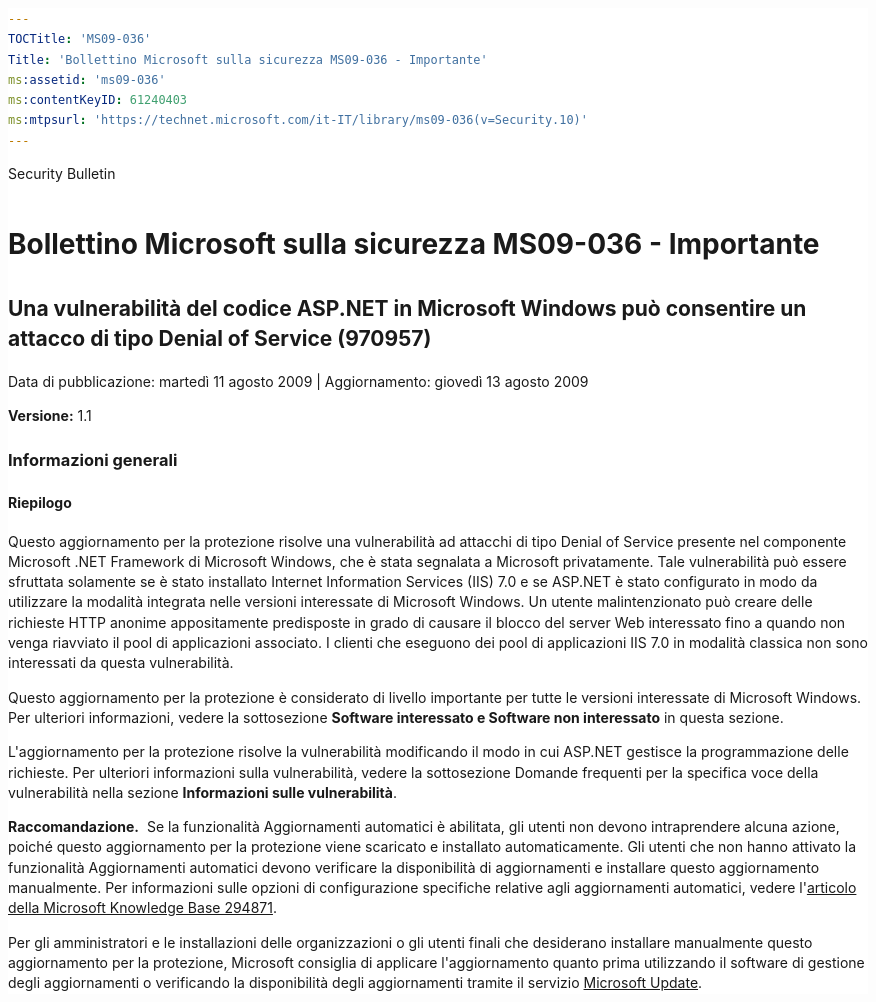 ```yaml
---
TOCTitle: 'MS09-036'
Title: 'Bollettino Microsoft sulla sicurezza MS09-036 - Importante'
ms:assetid: 'ms09-036'
ms:contentKeyID: 61240403
ms:mtpsurl: 'https://technet.microsoft.com/it-IT/library/ms09-036(v=Security.10)'
---
```


Security Bulletin

Bollettino Microsoft sulla sicurezza MS09-036 - Importante
==========================================================

Una vulnerabilità del codice ASP.NET in Microsoft Windows può consentire un attacco di tipo Denial of Service (970957)
----------------------------------------------------------------------------------------------------------------------

Data di pubblicazione: martedì 11 agosto 2009 | Aggiornamento: giovedì 13 agosto 2009

**Versione:** 1.1

### Informazioni generali

#### Riepilogo

Questo aggiornamento per la protezione risolve una vulnerabilità ad attacchi di tipo Denial of Service presente nel componente Microsoft .NET Framework di Microsoft Windows, che è stata segnalata a Microsoft privatamente. Tale vulnerabilità può essere sfruttata solamente se è stato installato Internet Information Services (IIS) 7.0 e se ASP.NET è stato configurato in modo da utilizzare la modalità integrata nelle versioni interessate di Microsoft Windows. Un utente malintenzionato può creare delle richieste HTTP anonime appositamente predisposte in grado di causare il blocco del server Web interessato fino a quando non venga riavviato il pool di applicazioni associato. I clienti che eseguono dei pool di applicazioni IIS 7.0 in modalità classica non sono interessati da questa vulnerabilità.

Questo aggiornamento per la protezione è considerato di livello importante per tutte le versioni interessate di Microsoft Windows. Per ulteriori informazioni, vedere la sottosezione **Software interessato e Software non interessato** in questa sezione.

L'aggiornamento per la protezione risolve la vulnerabilità modificando il modo in cui ASP.NET gestisce la programmazione delle richieste. Per ulteriori informazioni sulla vulnerabilità, vedere la sottosezione Domande frequenti per la specifica voce della vulnerabilità nella sezione **Informazioni sulle vulnerabilità**.

**Raccomandazione.**  Se la funzionalità Aggiornamenti automatici è abilitata, gli utenti non devono intraprendere alcuna azione, poiché questo aggiornamento per la protezione viene scaricato e installato automaticamente. Gli utenti che non hanno attivato la funzionalità Aggiornamenti automatici devono verificare la disponibilità di aggiornamenti e installare questo aggiornamento manualmente. Per informazioni sulle opzioni di configurazione specifiche relative agli aggiornamenti automatici, vedere l'[articolo della Microsoft Knowledge Base 294871](http://support.microsoft.com/kb/294871).

Per gli amministratori e le installazioni delle organizzazioni o gli utenti finali che desiderano installare manualmente questo aggiornamento per la protezione, Microsoft consiglia di applicare l'aggiornamento quanto prima utilizzando il software di gestione degli aggiornamenti o verificando la disponibilità degli aggiornamenti tramite il servizio [Microsoft Update](http://update.microsoft.com/microsoftupdate/v6/default.aspx?ln=it-it).

